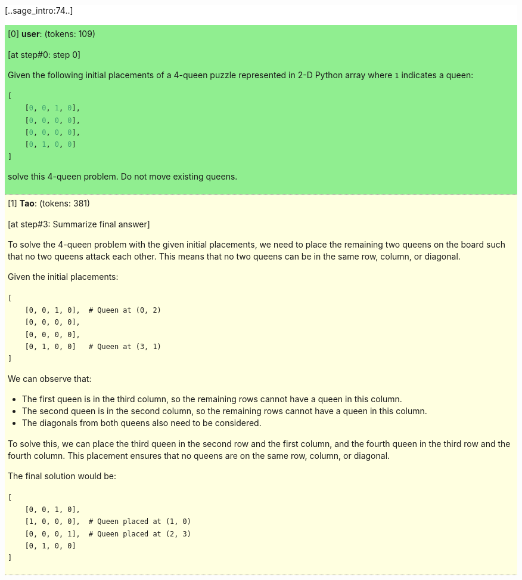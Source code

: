 [..sage_intro:74..]


</div>

<div style="background-color:lightgreen; padding: 5px; border-bottom: 1px dotted grey">
<div>[0] <b>user</b>: (tokens: 109)</div>

[at step#0: step 0]

Given the following initial placements of a 4-queen puzzle represented in 2-D Python array where `1` indicates a queen:

```python
[
    [0, 0, 1, 0],
    [0, 0, 0, 0],
    [0, 0, 0, 0],
    [0, 1, 0, 0]
]
```

solve this 4-queen problem. Do not move existing queens.


</div>

<div style="background-color:lightyellow; padding: 5px; border-bottom: 1px dotted grey">
<div>[1] <b>Tao</b>: (tokens: 381)</div>

[at step#3: Summarize final answer]

To solve the 4-queen problem with the given initial placements, we need to place the remaining two queens on the board such that no two queens attack each other. This means that no two queens can be in the same row, column, or diagonal.

Given the initial placements:
```
[
    [0, 0, 1, 0],  # Queen at (0, 2)
    [0, 0, 0, 0],
    [0, 0, 0, 0],
    [0, 1, 0, 0]   # Queen at (3, 1)
]
```

We can observe that:
- The first queen is in the third column, so the remaining rows cannot have a queen in this column.
- The second queen is in the second column, so the remaining rows cannot have a queen in this column.
- The diagonals from both queens also need to be considered.

To solve this, we can place the third queen in the second row and the first column, and the fourth queen in the third row and the fourth column. This placement ensures that no queens are on the same row, column, or diagonal.

The final solution would be:
```
[
    [0, 0, 1, 0],
    [1, 0, 0, 0],  # Queen placed at (1, 0)
    [0, 0, 0, 1],  # Queen placed at (2, 3)
    [0, 1, 0, 0]
]
```
